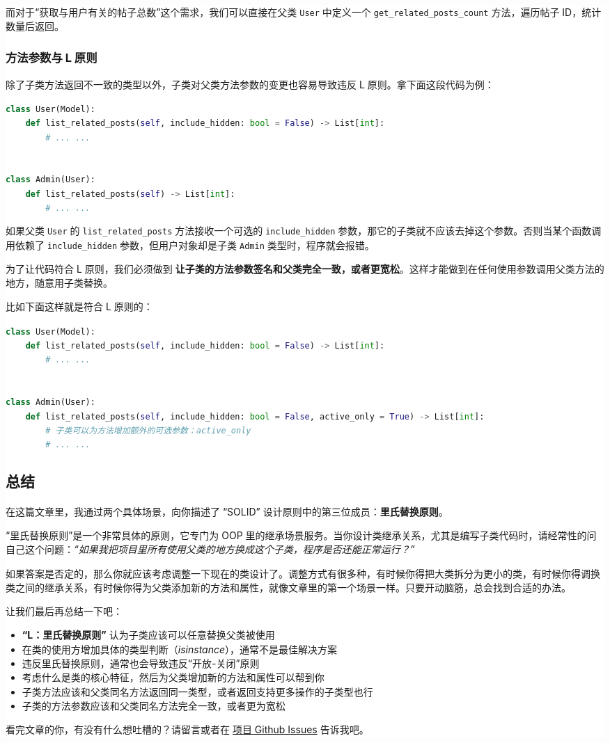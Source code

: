 而对于“获取与用户有关的帖子总数”这个需求，我们可以直接在父类 `User` 中定义一个 `get_related_posts_count` 方法，遍历帖子 ID，统计数量后返回。

### 方法参数与 L 原则

除了子类方法返回不一致的类型以外，子类对父类方法参数的变更也容易导致违反 L 原则。拿下面这段代码为例：

```python
class User(Model):
    def list_related_posts(self, include_hidden: bool = False) -> List[int]:
        # ... ...


class Admin(User):
    def list_related_posts(self) -> List[int]:
        # ... ...
```

如果父类 `User` 的 `list_related_posts` 方法接收一个可选的 `include_hidden` 参数，那它的子类就不应该去掉这个参数。否则当某个函数调用依赖了 `include_hidden` 参数，但用户对象却是子类 `Admin` 类型时，程序就会报错。

为了让代码符合 L 原则，我们必须做到 **让子类的方法参数签名和父类完全一致，或者更宽松**。这样才能做到在任何使用参数调用父类方法的地方，随意用子类替换。

比如下面这样就是符合 L 原则的：

```python
class User(Model):
    def list_related_posts(self, include_hidden: bool = False) -> List[int]:
        # ... ...


class Admin(User):
    def list_related_posts(self, include_hidden: bool = False, active_only = True) -> List[int]:
        # 子类可以为方法增加额外的可选参数：active_only
        # ... ...
```

## 总结

在这篇文章里，我通过两个具体场景，向你描述了 “SOLID” 设计原则中的第三位成员：**里氏替换原则**。

“里氏替换原则”是一个非常具体的原则，它专门为 OOP 里的继承场景服务。当你设计类继承关系，尤其是编写子类代码时，请经常性的问自己这个问题：*“如果我把项目里所有使用父类的地方换成这个子类，程序是否还能正常运行？”*

如果答案是否定的，那么你就应该考虑调整一下现在的类设计了。调整方式有很多种，有时候你得把大类拆分为更小的类，有时候你得调换类之间的继承关系，有时候你得为父类添加新的方法和属性，就像文章里的第一个场景一样。只要开动脑筋，总会找到合适的办法。

让我们最后再总结一下吧：

- **“L：里氏替换原则”** 认为子类应该可以任意替换父类被使用
- 在类的使用方增加具体的类型判断（*isinstance*），通常不是最佳解决方案
- 违反里氏替换原则，通常也会导致违反“开放-关闭”原则
- 考虑什么是类的核心特征，然后为父类增加新的方法和属性可以帮到你
- 子类方法应该和父类同名方法返回同一类型，或者返回支持更多操作的子类型也行
- 子类的方法参数应该和父类同名方法完全一致，或者更为宽松

看完文章的你，有没有什么想吐槽的？请留言或者在 [项目 Github Issues](https://github.com/piglei/one-python-craftsman) 告诉我吧。
